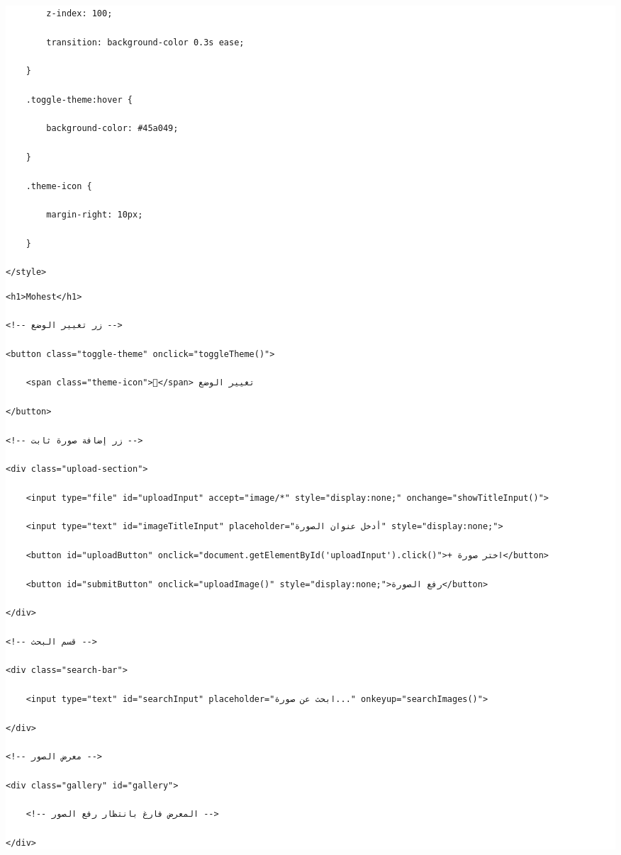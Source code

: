             z-index: 100;

            transition: background-color 0.3s ease;

        }

        .toggle-theme:hover {

            background-color: #45a049;

        }

        .theme-icon {

            margin-right: 10px;

        }

    </style>

</head>

<body onload="loadImages()">

    <h1>Mohest</h1>

    <!-- زر تغيير الوضع -->

    <button class="toggle-theme" onclick="toggleTheme()">

        <span class="theme-icon">🌙</span> تغيير الوضع

    </button>

    <!-- زر إضافة صورة ثابت -->

    <div class="upload-section">

        <input type="file" id="uploadInput" accept="image/*" style="display:none;" onchange="showTitleInput()">

        <input type="text" id="imageTitleInput" placeholder="أدخل عنوان الصورة" style="display:none;">

        <button id="uploadButton" onclick="document.getElementById('uploadInput').click()">+ اختر صورة</button>

        <button id="submitButton" onclick="uploadImage()" style="display:none;">رفع الصورة</button>

    </div>

    <!-- قسم البحث -->

    <div class="search-bar">

        <input type="text" id="searchInput" placeholder="ابحث عن صورة..." onkeyup="searchImages()">

    </div>

    <!-- معرض الصور -->

    <div class="gallery" id="gallery">

        <!-- المعرض فارغ بانتظار رفع الصور -->

    </div>
